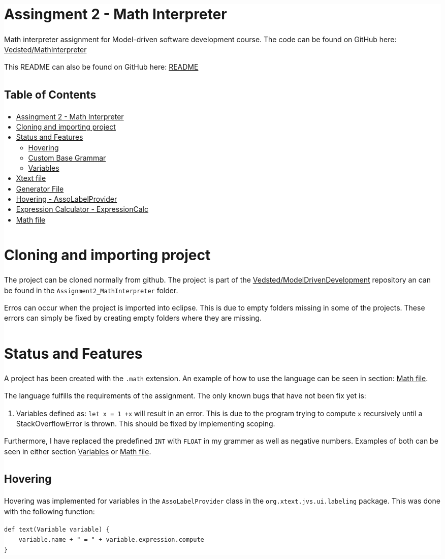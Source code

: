 # Assingment 2 - Math Interpreter
Math interpreter assignment for Model-driven software development course.
The code can be found on GitHub here: [Vedsted/MathInterpreter](https://github.com/Vedsted/ModelDrivenDevelopment/tree/master/Assignment2_MathInterpreter)

This README can also be found on GitHub here: [README](https://github.com/Vedsted/ModelDrivenDevelopment/blob/master/Assignment2_MathInterpreter/README.md)


## Table of Contents
- [Assingment 2 - Math Interpreter](#assingment-2---math-interpreter)
- [Cloning and importing project](#cloning-and-importing-project)
- [Status and Features](#status-and-features)
	- [Hovering](#hovering)
	- [Custom Base Grammar](#custom-base-grammar)
	- [Variables](#variables)
- [Xtext file](#xtext-file)
- [Generator File](#generator-file)
- [Hovering - AssoLabelProvider](#hovering---assolabelprovider)
- [Expression Calculator - ExpressionCalc](#expression-calculator---expressioncalc)
- [Math file](#math-file)

# Cloning and importing project
The project can be cloned normally from github. The project is part of the [Vedsted/ModelDrivenDevelopment](https://github.com/Vedsted/ModelDrivenDevelopment/tree/master/Assignment2_MathInterpreter) repository an can be found in the `Assignment2_MathInterpreter` folder.

Erros can occur when the project is imported into eclipse. This is due to empty folders missing in some of the projects. These errors can simply be fixed by creating empty folders where they are missing.

# Status and Features
A project has been created with the `.math` extension. An example of how to use the language can be seen in section: [Math file](#math-file).

The language fulfills the requirements of the assignment. The only known bugs that have not been fix yet is:  
1. Variables defined as: `let x = 1 +x` will result in an error. This is due to the program trying to compute `x` recursively until a StackOverflowError is thrown. This should be fixed by implementing scoping.

Furthermore, I have replaced the predefined `INT` with `FLOAT` in my grammer as well as negative numbers. Examples of both can be seen in either section [Variables](#variables) or [Math file](#math-file).


## Hovering
Hovering was implemented for variables in the `AssoLabelProvider` class in the `org.xtext.jvs.ui.labeling` package. This was done with the following function:
```
def text(Variable variable) {
	variable.name + " = " + variable.expression.compute
}
```
